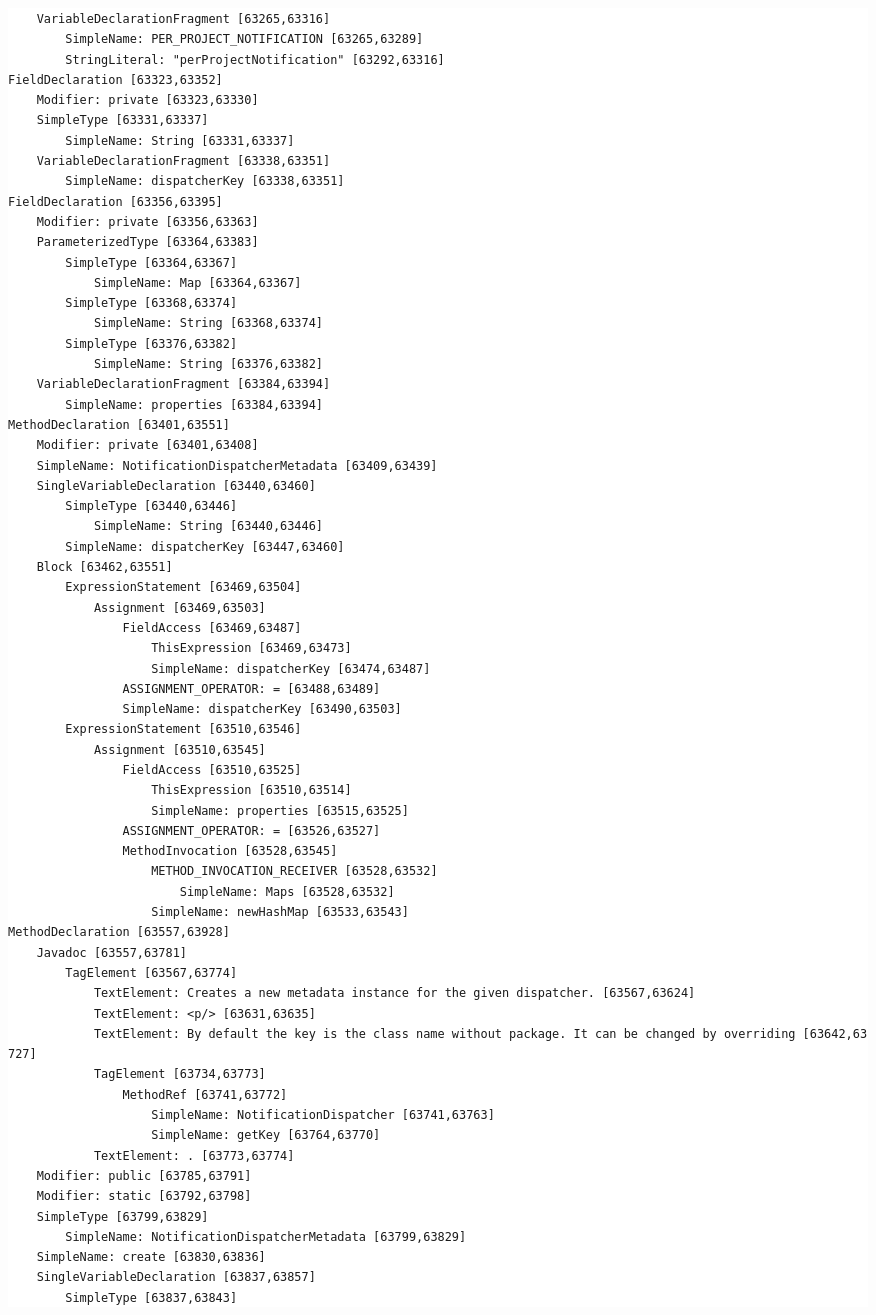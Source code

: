         VariableDeclarationFragment [63265,63316]
            SimpleName: PER_PROJECT_NOTIFICATION [63265,63289]
            StringLiteral: "perProjectNotification" [63292,63316]
    FieldDeclaration [63323,63352]
        Modifier: private [63323,63330]
        SimpleType [63331,63337]
            SimpleName: String [63331,63337]
        VariableDeclarationFragment [63338,63351]
            SimpleName: dispatcherKey [63338,63351]
    FieldDeclaration [63356,63395]
        Modifier: private [63356,63363]
        ParameterizedType [63364,63383]
            SimpleType [63364,63367]
                SimpleName: Map [63364,63367]
            SimpleType [63368,63374]
                SimpleName: String [63368,63374]
            SimpleType [63376,63382]
                SimpleName: String [63376,63382]
        VariableDeclarationFragment [63384,63394]
            SimpleName: properties [63384,63394]
    MethodDeclaration [63401,63551]
        Modifier: private [63401,63408]
        SimpleName: NotificationDispatcherMetadata [63409,63439]
        SingleVariableDeclaration [63440,63460]
            SimpleType [63440,63446]
                SimpleName: String [63440,63446]
            SimpleName: dispatcherKey [63447,63460]
        Block [63462,63551]
            ExpressionStatement [63469,63504]
                Assignment [63469,63503]
                    FieldAccess [63469,63487]
                        ThisExpression [63469,63473]
                        SimpleName: dispatcherKey [63474,63487]
                    ASSIGNMENT_OPERATOR: = [63488,63489]
                    SimpleName: dispatcherKey [63490,63503]
            ExpressionStatement [63510,63546]
                Assignment [63510,63545]
                    FieldAccess [63510,63525]
                        ThisExpression [63510,63514]
                        SimpleName: properties [63515,63525]
                    ASSIGNMENT_OPERATOR: = [63526,63527]
                    MethodInvocation [63528,63545]
                        METHOD_INVOCATION_RECEIVER [63528,63532]
                            SimpleName: Maps [63528,63532]
                        SimpleName: newHashMap [63533,63543]
    MethodDeclaration [63557,63928]
        Javadoc [63557,63781]
            TagElement [63567,63774]
                TextElement: Creates a new metadata instance for the given dispatcher. [63567,63624]
                TextElement: <p/> [63631,63635]
                TextElement: By default the key is the class name without package. It can be changed by overriding [63642,63727]
                TagElement [63734,63773]
                    MethodRef [63741,63772]
                        SimpleName: NotificationDispatcher [63741,63763]
                        SimpleName: getKey [63764,63770]
                TextElement: . [63773,63774]
        Modifier: public [63785,63791]
        Modifier: static [63792,63798]
        SimpleType [63799,63829]
            SimpleName: NotificationDispatcherMetadata [63799,63829]
        SimpleName: create [63830,63836]
        SingleVariableDeclaration [63837,63857]
            SimpleType [63837,63843]